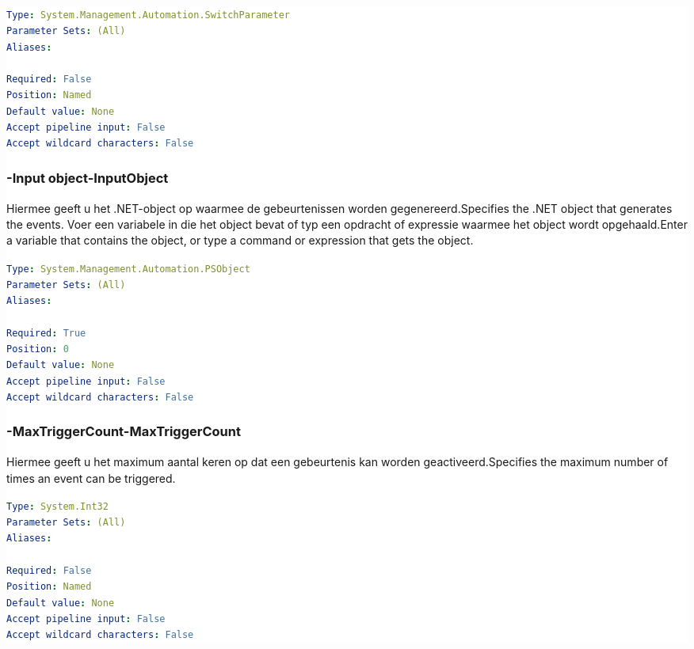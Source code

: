 ```yaml
Type: System.Management.Automation.SwitchParameter
Parameter Sets: (All)
Aliases:

Required: False
Position: Named
Default value: None
Accept pipeline input: False
Accept wildcard characters: False
```

### <span data-ttu-id="d71a8-167">-Input object</span><span class="sxs-lookup"><span data-stu-id="d71a8-167">-InputObject</span></span>

<span data-ttu-id="d71a8-168">Hiermee geeft u het .NET-object op waarmee de gebeurtenissen worden gegenereerd.</span><span class="sxs-lookup"><span data-stu-id="d71a8-168">Specifies the .NET object that generates the events.</span></span> <span data-ttu-id="d71a8-169">Voer een variabele in die het object bevat of typ een opdracht of expressie waarmee het object wordt opgehaald.</span><span class="sxs-lookup"><span data-stu-id="d71a8-169">Enter a variable that contains the object, or type a command or expression that gets the object.</span></span>

```yaml
Type: System.Management.Automation.PSObject
Parameter Sets: (All)
Aliases:

Required: True
Position: 0
Default value: None
Accept pipeline input: False
Accept wildcard characters: False
```

### <span data-ttu-id="d71a8-170">-MaxTriggerCount</span><span class="sxs-lookup"><span data-stu-id="d71a8-170">-MaxTriggerCount</span></span>

<span data-ttu-id="d71a8-171">Hiermee geeft u het maximum aantal keren op dat een gebeurtenis kan worden geactiveerd.</span><span class="sxs-lookup"><span data-stu-id="d71a8-171">Specifies the maximum number of times an event can be triggered.</span></span>

```yaml
Type: System.Int32
Parameter Sets: (All)
Aliases:

Required: False
Position: Named
Default value: None
Accept pipeline input: False
Accept wildcard characters: False
```
